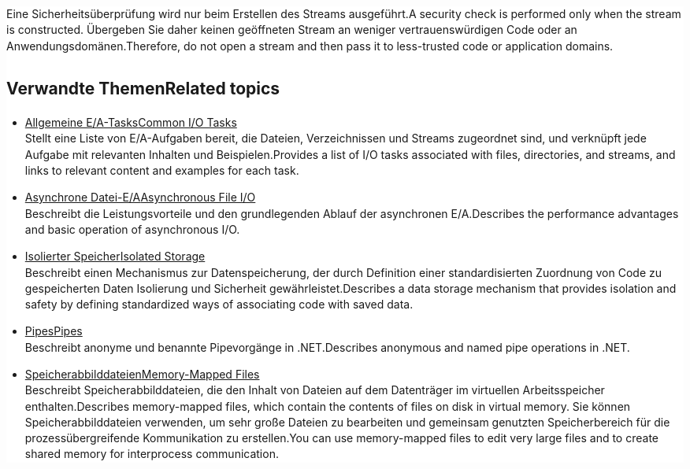 <span data-ttu-id="3e955-208">Eine Sicherheitsüberprüfung wird nur beim Erstellen des Streams ausgeführt.</span><span class="sxs-lookup"><span data-stu-id="3e955-208">A security check is performed only when the stream is constructed.</span></span> <span data-ttu-id="3e955-209">Übergeben Sie daher keinen geöffneten Stream an weniger vertrauenswürdigen Code oder an Anwendungsdomänen.</span><span class="sxs-lookup"><span data-stu-id="3e955-209">Therefore, do not open a stream and then pass it to less-trusted code or application domains.</span></span>

## <a name="related-topics"></a><span data-ttu-id="3e955-210">Verwandte Themen</span><span class="sxs-lookup"><span data-stu-id="3e955-210">Related topics</span></span>

- <span data-ttu-id="3e955-211">[Allgemeine E/A-Tasks](common-i-o-tasks.md)</span><span class="sxs-lookup"><span data-stu-id="3e955-211">[Common I/O Tasks](common-i-o-tasks.md)</span></span>\
<span data-ttu-id="3e955-212">Stellt eine Liste von E/A-Aufgaben bereit, die Dateien, Verzeichnissen und Streams zugeordnet sind, und verknüpft jede Aufgabe mit relevanten Inhalten und Beispielen.</span><span class="sxs-lookup"><span data-stu-id="3e955-212">Provides a list of I/O tasks associated with files, directories, and streams, and links to relevant content and examples for each task.</span></span>

- <span data-ttu-id="3e955-213">[Asynchrone Datei-E/A](asynchronous-file-i-o.md)</span><span class="sxs-lookup"><span data-stu-id="3e955-213">[Asynchronous File I/O](asynchronous-file-i-o.md)</span></span>\
<span data-ttu-id="3e955-214">Beschreibt die Leistungsvorteile und den grundlegenden Ablauf der asynchronen E/A.</span><span class="sxs-lookup"><span data-stu-id="3e955-214">Describes the performance advantages and basic operation of asynchronous I/O.</span></span>

- <span data-ttu-id="3e955-215">[Isolierter Speicher](isolated-storage.md)</span><span class="sxs-lookup"><span data-stu-id="3e955-215">[Isolated Storage](isolated-storage.md)</span></span>\
<span data-ttu-id="3e955-216">Beschreibt einen Mechanismus zur Datenspeicherung, der durch Definition einer standardisierten Zuordnung von Code zu gespeicherten Daten Isolierung und Sicherheit gewährleistet.</span><span class="sxs-lookup"><span data-stu-id="3e955-216">Describes a data storage mechanism that provides isolation and safety by defining standardized ways of associating code with saved data.</span></span>

- <span data-ttu-id="3e955-217">[Pipes](pipe-operations.md)</span><span class="sxs-lookup"><span data-stu-id="3e955-217">[Pipes](pipe-operations.md)</span></span>\
<span data-ttu-id="3e955-218">Beschreibt anonyme und benannte Pipevorgänge in .NET.</span><span class="sxs-lookup"><span data-stu-id="3e955-218">Describes anonymous and named pipe operations in .NET.</span></span>

- <span data-ttu-id="3e955-219">[Speicherabbilddateien](memory-mapped-files.md)</span><span class="sxs-lookup"><span data-stu-id="3e955-219">[Memory-Mapped Files](memory-mapped-files.md)</span></span>\
<span data-ttu-id="3e955-220">Beschreibt Speicherabbilddateien, die den Inhalt von Dateien auf dem Datenträger im virtuellen Arbeitsspeicher enthalten.</span><span class="sxs-lookup"><span data-stu-id="3e955-220">Describes memory-mapped files, which contain the contents of files on disk in virtual memory.</span></span> <span data-ttu-id="3e955-221">Sie können Speicherabbilddateien verwenden, um sehr große Dateien zu bearbeiten und gemeinsam genutzten Speicherbereich für die prozessübergreifende Kommunikation zu erstellen.</span><span class="sxs-lookup"><span data-stu-id="3e955-221">You can use memory-mapped files to edit very large files and to create shared memory for interprocess communication.</span></span>

